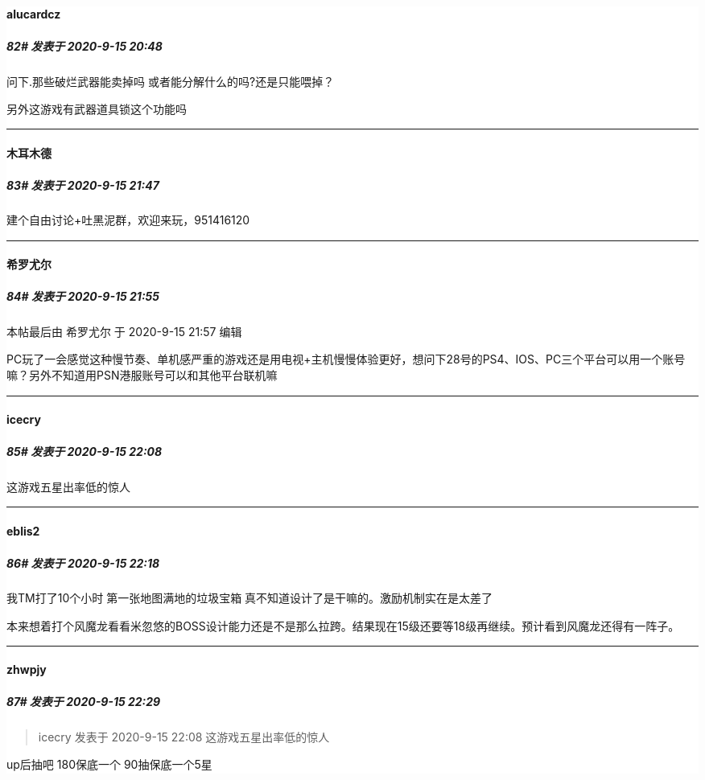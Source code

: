####  alucardcz  
##### 82#       发表于 2020-9-15 20:48


问下.那些破烂武器能卖掉吗 或者能分解什么的吗?还是只能喂掉？

另外这游戏有武器道具锁这个功能吗


*****

####  木耳木德  
##### 83#       发表于 2020-9-15 21:47


建个自由讨论+吐黑泥群，欢迎来玩，951416120


*****

####  希罗尤尔  
##### 84#       发表于 2020-9-15 21:55


 本帖最后由 希罗尤尔 于 2020-9-15 21:57 编辑 

PC玩了一会感觉这种慢节奏、单机感严重的游戏还是用电视+主机慢慢体验更好，想问下28号的PS4、IOS、PC三个平台可以用一个账号嘛？另外不知道用PSN港服账号可以和其他平台联机嘛


*****

####  icecry  
##### 85#       发表于 2020-9-15 22:08


这游戏五星出率低的惊人


*****

####  eblis2  
##### 86#       发表于 2020-9-15 22:18


我TM打了10个小时 第一张地图满地的垃圾宝箱 真不知道设计了是干嘛的。激励机制实在是太差了

本来想着打个风魔龙看看米忽悠的BOSS设计能力还是不是那么拉跨。结果现在15级还要等18级再继续。预计看到风魔龙还得有一阵子。


*****

####  zhwpjy  
##### 87#       发表于 2020-9-15 22:29


<blockquote>icecry 发表于 2020-9-15 22:08
这游戏五星出率低的惊人</blockquote>
up后抽吧 180保底一个 90抽保底一个5星

